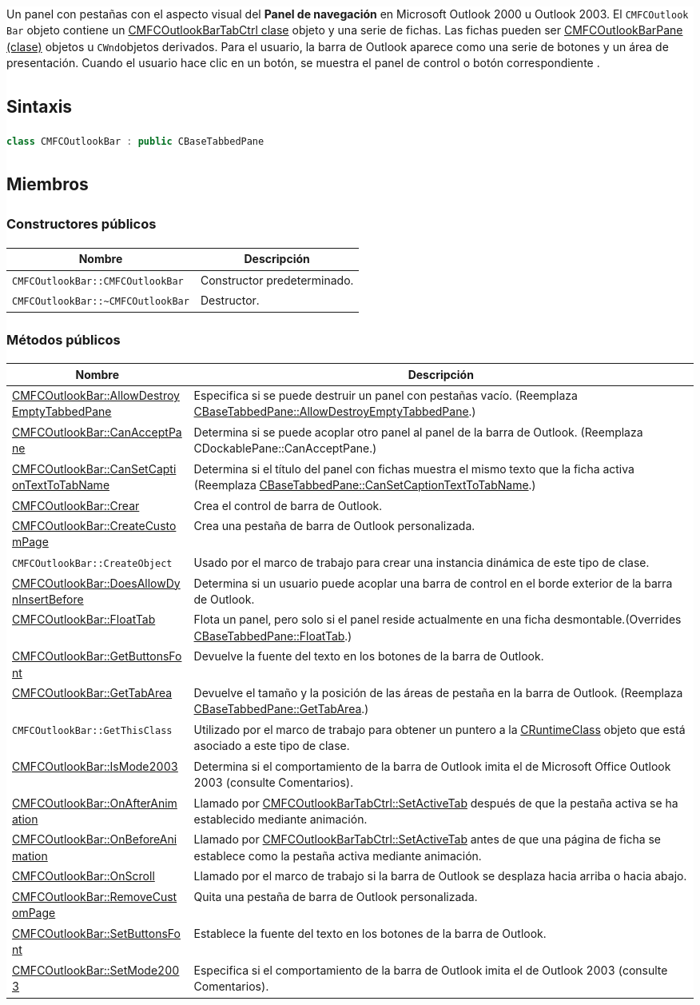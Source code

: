 Un panel con pestañas con el aspecto visual del **Panel de navegación** en Microsoft Outlook 2000 u Outlook 2003. El `CMFCOutlookBar` objeto contiene un [CMFCOutlookBarTabCtrl clase](../../mfc/reference/cmfcoutlookbartabctrl-class.md) objeto y una serie de fichas. Las fichas pueden ser [CMFCOutlookBarPane (clase)](../../mfc/reference/cmfcoutlookbarpane-class.md) objetos u `CWnd`objetos derivados. Para el usuario, la barra de Outlook aparece como una serie de botones y un área de presentación. Cuando el usuario hace clic en un botón, se muestra el panel de control o botón correspondiente .

## <a name="syntax"></a>Sintaxis

```cpp
class CMFCOutlookBar : public CBaseTabbedPane
```

## <a name="members"></a>Miembros

### <a name="public-constructors"></a>Constructores públicos

|Nombre|Descripción|
|----------|-----------------|
|`CMFCOutlookBar::CMFCOutlookBar`|Constructor predeterminado.|
|`CMFCOutlookBar::~CMFCOutlookBar`|Destructor.|

### <a name="public-methods"></a>Métodos públicos

|Nombre|Descripción|
|----------|-----------------|
|[CMFCOutlookBar::AllowDestroyEmptyTabbedPane](#allowdestroyemptytabbedpane)|Especifica si se puede destruir un panel con pestañas vacío. (Reemplaza [CBaseTabbedPane::AllowDestroyEmptyTabbedPane](../../mfc/reference/cbasetabbedpane-class.md#allowdestroyemptytabbedpane).)|
|[CMFCOutlookBar::CanAcceptPane](#canacceptpane)|Determina si se puede acoplar otro panel al panel de la barra de Outlook. (Reemplaza CDockablePane::CanAcceptPane.)|
|[CMFCOutlookBar::CanSetCaptionTextToTabName](#cansetcaptiontexttotabname)|Determina si el título del panel con fichas muestra el mismo texto que la ficha activa (Reemplaza [CBaseTabbedPane::CanSetCaptionTextToTabName](../../mfc/reference/cbasetabbedpane-class.md#cansetcaptiontexttotabname).)|
|[CMFCOutlookBar::Crear](#create)|Crea el control de barra de Outlook.|
|[CMFCOutlookBar::CreateCustomPage](#createcustompage)|Crea una pestaña de barra de Outlook personalizada.|
|`CMFCOutlookBar::CreateObject`|Usado por el marco de trabajo para crear una instancia dinámica de este tipo de clase.|
|[CMFCOutlookBar::DoesAllowDynInsertBefore](#doesallowdyninsertbefore)|Determina si un usuario puede acoplar una barra de control en el borde exterior de la barra de Outlook.|
|[CMFCOutlookBar::FloatTab](#floattab)|Flota un panel, pero solo si el panel reside actualmente en una ficha desmontable.(Overrides [CBaseTabbedPane::FloatTab](../../mfc/reference/cbasetabbedpane-class.md#floattab).)|
|[CMFCOutlookBar::GetButtonsFont](#getbuttonsfont)|Devuelve la fuente del texto en los botones de la barra de Outlook.|
|[CMFCOutlookBar::GetTabArea](#gettabarea)|Devuelve el tamaño y la posición de las áreas de pestaña en la barra de Outlook. (Reemplaza [CBaseTabbedPane::GetTabArea](../../mfc/reference/cbasetabbedpane-class.md#gettabarea).)|
|`CMFCOutlookBar::GetThisClass`|Utilizado por el marco de trabajo para obtener un puntero a la [CRuntimeClass](../../mfc/reference/cruntimeclass-structure.md) objeto que está asociado a este tipo de clase.|
|[CMFCOutlookBar::IsMode2003](#ismode2003)|Determina si el comportamiento de la barra de Outlook imita el de Microsoft Office Outlook 2003 (consulte Comentarios).|
|[CMFCOutlookBar::OnAfterAnimation](#onafteranimation)|Llamado por [CMFCOutlookBarTabCtrl::SetActiveTab](../../mfc/reference/cmfcoutlookbartabctrl-class.md#setactivetab) después de que la pestaña activa se ha establecido mediante animación.|
|[CMFCOutlookBar::OnBeforeAnimation](#onbeforeanimation)|Llamado por [CMFCOutlookBarTabCtrl::SetActiveTab](../../mfc/reference/cmfcoutlookbartabctrl-class.md#setactivetab) antes de que una página de ficha se establece como la pestaña activa mediante animación.|
|[CMFCOutlookBar::OnScroll](#onscroll)|Llamado por el marco de trabajo si la barra de Outlook se desplaza hacia arriba o hacia abajo.|
|[CMFCOutlookBar::RemoveCustomPage](#removecustompage)|Quita una pestaña de barra de Outlook personalizada.|
|[CMFCOutlookBar::SetButtonsFont](#setbuttonsfont)|Establece la fuente del texto en los botones de la barra de Outlook.|
|[CMFCOutlookBar::SetMode2003](#setmode2003)|Especifica si el comportamiento de la barra de Outlook imita el de Outlook 2003 (consulte Comentarios).|
